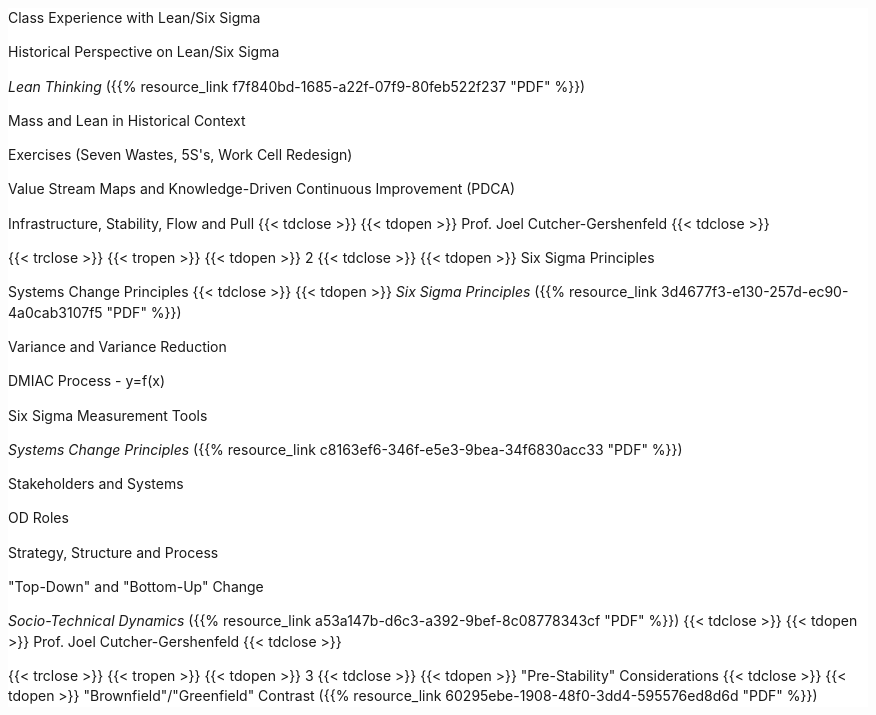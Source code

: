 Class Experience with Lean/Six Sigma  
  
Historical Perspective on Lean/Six Sigma  
  
_Lean Thinking_ ({{% resource_link f7f840bd-1685-a22f-07f9-80feb522f237 "PDF" %}})  
  
Mass and Lean in Historical Context  
  
Exercises (Seven Wastes, 5S's, Work Cell Redesign)  
  
Value Stream Maps and Knowledge-Driven Continuous Improvement (PDCA)  
  
Infrastructure, Stability, Flow and Pull
{{< tdclose >}}
{{< tdopen >}}
Prof. Joel Cutcher-Gershenfeld
{{< tdclose >}}

{{< trclose >}}
{{< tropen >}}
{{< tdopen >}}
2
{{< tdclose >}}
{{< tdopen >}}
Six Sigma Principles  
  
Systems Change Principles
{{< tdclose >}}
{{< tdopen >}}
_Six Sigma Principles_ ({{% resource_link 3d4677f3-e130-257d-ec90-4a0cab3107f5 "PDF" %}})  
  
Variance and Variance Reduction  
  
DMIAC Process - y=f(x)  
  
Six Sigma Measurement Tools  
  
_Systems Change Principles_ ({{% resource_link c8163ef6-346f-e5e3-9bea-34f6830acc33 "PDF" %}})  
  
Stakeholders and Systems  
  
OD Roles  
  
Strategy, Structure and Process  
  
"Top-Down" and "Bottom-Up" Change  
  
_Socio-Technical Dynamics_ ({{% resource_link a53a147b-d6c3-a392-9bef-8c08778343cf "PDF" %}})
{{< tdclose >}}
{{< tdopen >}}
Prof. Joel Cutcher-Gershenfeld
{{< tdclose >}}

{{< trclose >}}
{{< tropen >}}
{{< tdopen >}}
3
{{< tdclose >}}
{{< tdopen >}}
"Pre-Stability" Considerations
{{< tdclose >}}
{{< tdopen >}}
"Brownfield"/"Greenfield" Contrast ({{% resource_link 60295ebe-1908-48f0-3dd4-595576ed8d6d "PDF" %}})  
  